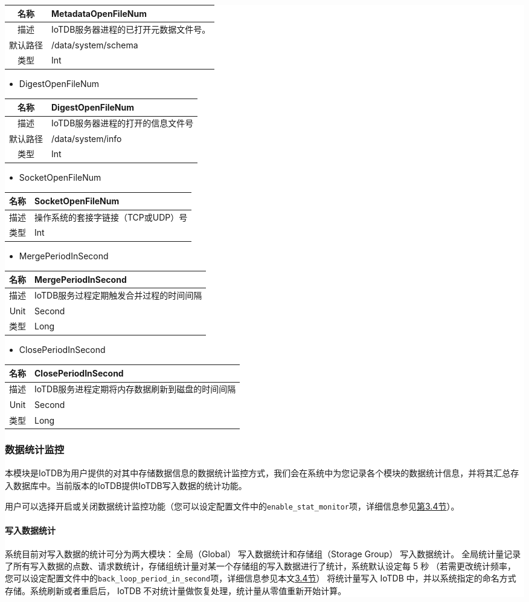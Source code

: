 |   名称   | MetadataOpenFileNum                   |
| :------: | :------------------------------------ |
|   描述   | IoTDB服务器进程的已打开元数据文件号。 |
| 默认路径 | /data/system/schema                   |
|   类型   | Int                                   |

- DigestOpenFileNum

|   名称   | DigestOpenFileNum                 |
| :------: | :-------------------------------- |
|   描述   | IoTDB服务器进程的打开的信息文件号 |
| 默认路径 | /data/system/info                 |
|   类型   | Int                               |

- SocketOpenFileNum

| 名称 | SocketOpenFileNum                  |
| :--: | :--------------------------------- |
| 描述 | 操作系统的套接字链接（TCP或UDP）号 |
| 类型 | Int                                |

- MergePeriodInSecond

| 名称 | MergePeriodInSecond                     |
| :--: | :-------------------------------------- |
| 描述 | IoTDB服务过程定期触发合并过程的时间间隔 |
| Unit | Second                                  |
| 类型 | Long                                    |

- ClosePeriodInSecond

| 名称 | ClosePeriodInSecond                             |
| :--: | :---------------------------------------------- |
| 描述 | IoTDB服务进程定期将内存数据刷新到磁盘的时间间隔 |
| Unit | Second                                          |
| 类型 | Long                                            |

### 数据统计监控

本模块是IoTDB为用户提供的对其中存储数据信息的数据统计监控方式，我们会在系统中为您记录各个模块的数据统计信息，并将其汇总存入数据库中。当前版本的IoTDB提供IoTDB写入数据的统计功能。

用户可以选择开启或关闭数据统计监控功能（您可以设定配置文件中的`enable_stat_monitor`项，详细信息参见[第3.4节](/#/Documents/progress/chap3/sec4)）。

#### 写入数据统计

系统目前对写入数据的统计可分为两大模块： 全局（Global） 写入数据统计和存储组（Storage Group） 写入数据统计。 全局统计量记录了所有写入数据的点数、请求数统计，存储组统计量对某一个存储组的写入数据进行了统计，系统默认设定每 5 秒 （若需更改统计频率，您可以设定配置文件中的`back_loop_period_in_second`项，详细信息参见本文[3.4节](/#/Documents/progress/chap3/sec4)） 将统计量写入 IoTDB 中，并以系统指定的命名方式存储。系统刷新或者重启后， IoTDB 不对统计量做恢复处理，统计量从零值重新开始计算。
